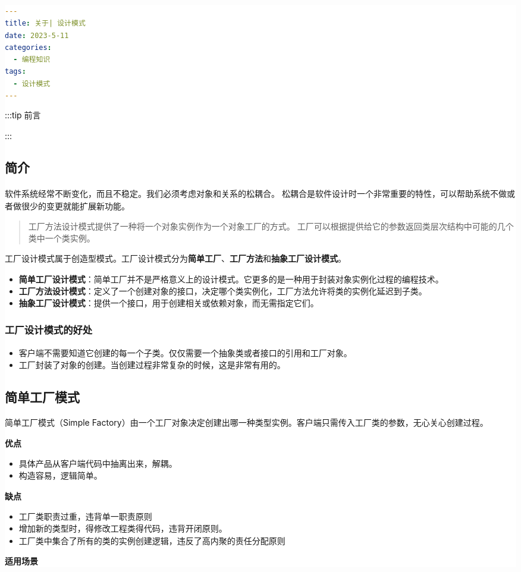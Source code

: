 ```yaml
---
title: 关于| 设计模式
date: 2023-5-11
categories: 
  - 编程知识
tags: 
  - 设计模式
---
```


:::tip 前言



:::

## 简介

软件系统经常不断变化，而且不稳定。我们必须考虑对象和关系的松耦合。
松耦合是软件设计时一个非常重要的特性，可以帮助系统不做或者做很少的变更就能扩展新功能。

>工厂方法设计模式提供了一种将一个对象实例作为一个对象工厂的方式。
>工厂可以根据提供给它的参数返回类层次结构中可能的几个类中一个类实例。


工厂设计模式属于创造型模式。工厂设计模式分为**简单工厂**、**工厂方法**和**抽象工厂设计模式**。

- **简单工厂设计模式**：简单工厂并不是严格意义上的设计模式。它更多的是一种用于封装对象实例化过程的编程技术。
- **工厂方法设计模式**：定义了一个创建对象的接口，决定哪个类实例化，工厂方法允许将类的实例化延迟到子类。
- **抽象工厂设计模式**：提供一个接口，用于创建相关或依赖对象，而无需指定它们。


### 工厂设计模式的好处

- 客户端不需要知道它创建的每一个子类。仅仅需要一个抽象类或者接口的引用和工厂对象。
- 工厂封装了对象的创建。当创建过程非常复杂的时候，这是非常有用的。





## 简单工厂模式

简单工厂模式（Simple Factory）由一个工厂对象决定创建出哪一种类型实例。客户端只需传入工厂类的参数，无心关心创建过程。



**优点**

- 具体产品从客户端代码中抽离出来，解耦。
- 构造容易，逻辑简单。

**缺点**

- 工厂类职责过重，违背单一职责原则
- 增加新的类型时，得修改工程类得代码，违背开闭原则。
- 工厂类中集合了所有的类的实例创建逻辑，违反了高内聚的责任分配原则

**适用场景**

